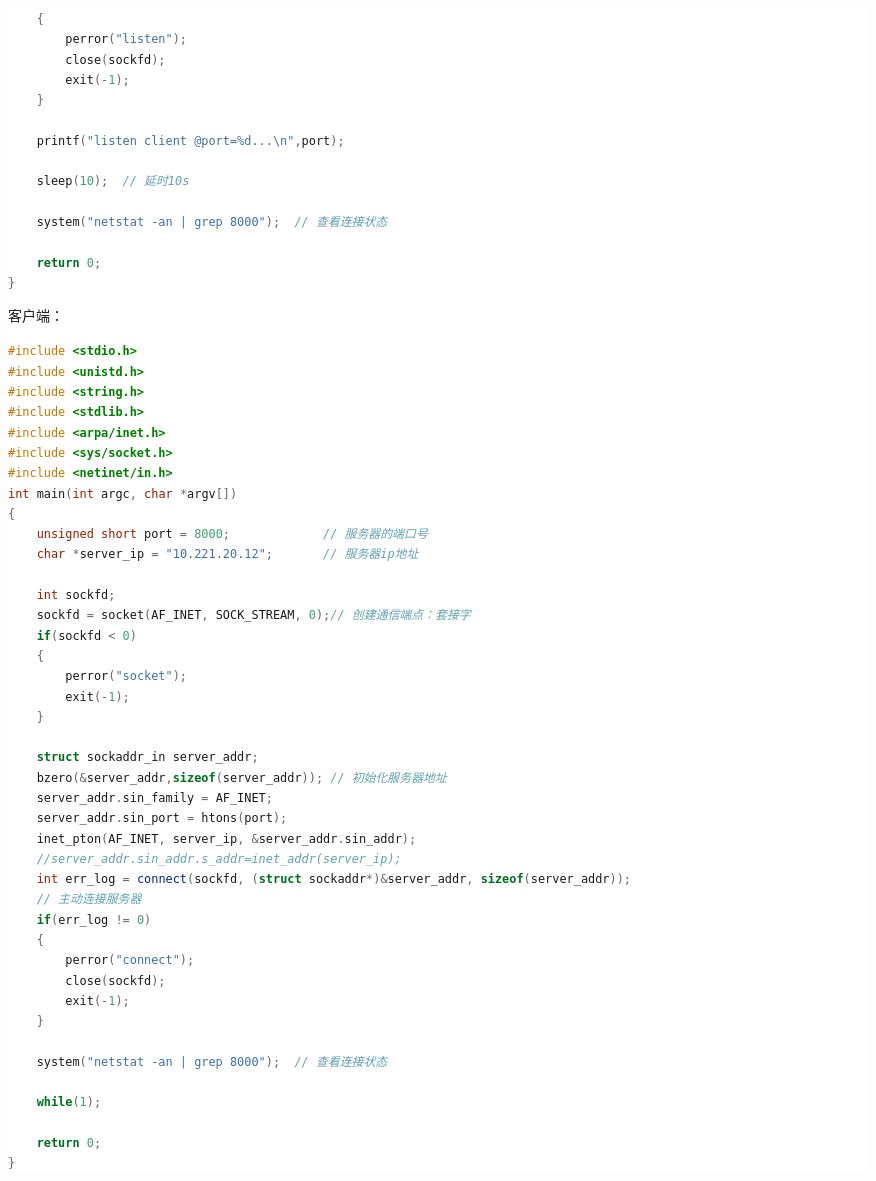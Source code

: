 ```cpp
	{
		perror("listen");
		close(sockfd);		
		exit(-1);
	}	
	
	printf("listen client @port=%d...\n",port);
	
	sleep(10);	// 延时10s
 
	system("netstat -an | grep 8000");	// 查看连接状态
	
	return 0;
}
```

 

客户端：

```cpp
#include <stdio.h>
#include <unistd.h>
#include <string.h>
#include <stdlib.h>
#include <arpa/inet.h>
#include <sys/socket.h>
#include <netinet/in.h>
int main(int argc, char *argv[])
{
	unsigned short port = 8000;        		// 服务器的端口号
	char *server_ip = "10.221.20.12";    	// 服务器ip地址
 
	int sockfd;
	sockfd = socket(AF_INET, SOCK_STREAM, 0);// 创建通信端点：套接字
	if(sockfd < 0)
	{
		perror("socket");
		exit(-1);
	}
	
	struct sockaddr_in server_addr;
	bzero(&server_addr,sizeof(server_addr)); // 初始化服务器地址
	server_addr.sin_family = AF_INET;
	server_addr.sin_port = htons(port);
	inet_pton(AF_INET, server_ip, &server_addr.sin_addr);
    //server_addr.sin_addr.s_addr=inet_addr(server_ip);
	int err_log = connect(sockfd, (struct sockaddr*)&server_addr, sizeof(server_addr));      
    // 主动连接服务器
	if(err_log != 0)
	{
		perror("connect");
		close(sockfd);
		exit(-1);
	}
	
	system("netstat -an | grep 8000");	// 查看连接状态
	
	while(1);
 
	return 0;
}
```
